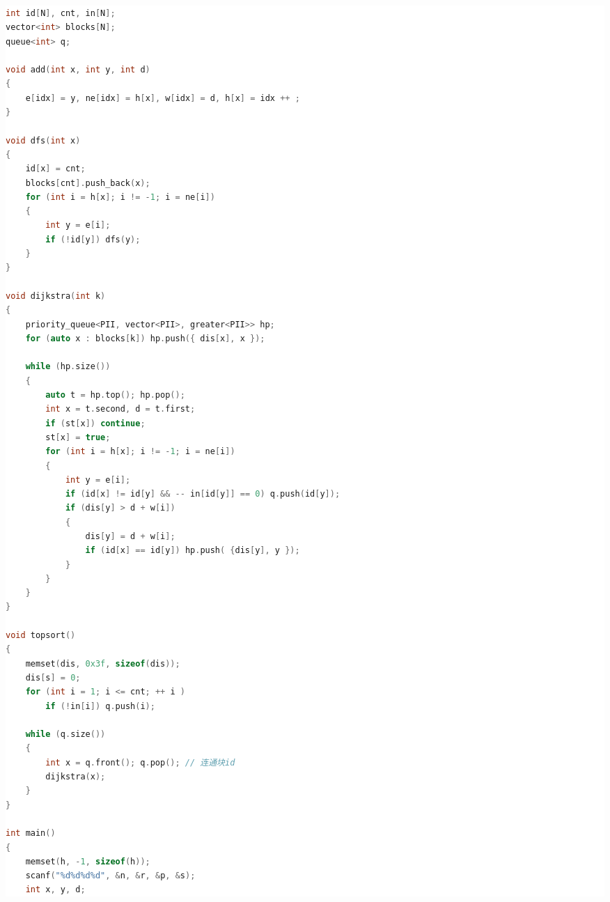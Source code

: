 ```cpp
int id[N], cnt, in[N];
vector<int> blocks[N];
queue<int> q;

void add(int x, int y, int d)
{
    e[idx] = y, ne[idx] = h[x], w[idx] = d, h[x] = idx ++ ;
}

void dfs(int x)
{
    id[x] = cnt;
    blocks[cnt].push_back(x);
    for (int i = h[x]; i != -1; i = ne[i])
    {
        int y = e[i];
        if (!id[y]) dfs(y);
    }
}

void dijkstra(int k)
{
    priority_queue<PII, vector<PII>, greater<PII>> hp;
    for (auto x : blocks[k]) hp.push({ dis[x], x });
    
    while (hp.size())
    {
        auto t = hp.top(); hp.pop();
        int x = t.second, d = t.first;
        if (st[x]) continue;
        st[x] = true;
        for (int i = h[x]; i != -1; i = ne[i])
        {
            int y = e[i];
            if (id[x] != id[y] && -- in[id[y]] == 0) q.push(id[y]);
            if (dis[y] > d + w[i])
            {
                dis[y] = d + w[i];
                if (id[x] == id[y]) hp.push( {dis[y], y });
            }
        }
    }
}

void topsort()
{
    memset(dis, 0x3f, sizeof(dis));
    dis[s] = 0;
    for (int i = 1; i <= cnt; ++ i )
        if (!in[i]) q.push(i);
    
    while (q.size())
    {
        int x = q.front(); q.pop(); // 连通块id
        dijkstra(x);
    }
}

int main()
{
    memset(h, -1, sizeof(h));
    scanf("%d%d%d%d", &n, &r, &p, &s);
    int x, y, d;
```
